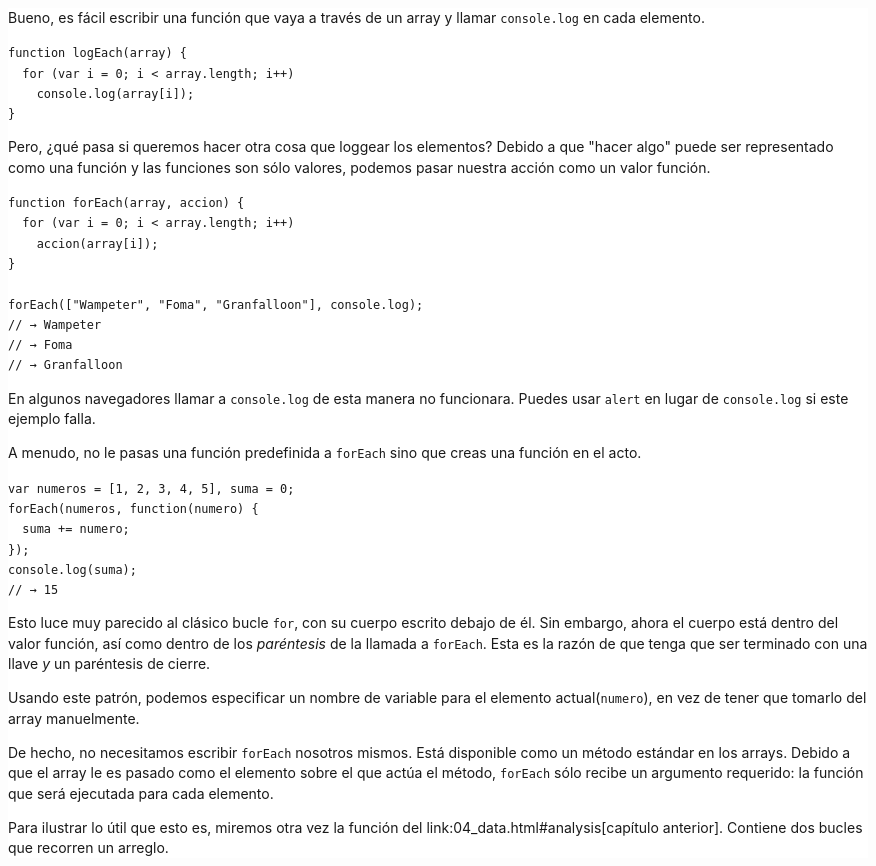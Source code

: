 Bueno, es fácil escribir una función que vaya a través de un array y llamar `console.log` en cada elemento.

```
function logEach(array) {
  for (var i = 0; i < array.length; i++)
    console.log(array[i]);
}
```

Pero, ¿qué pasa si queremos hacer otra cosa que loggear los elementos? Debido a que "hacer algo" puede ser representado como una función y las funciones son sólo valores, podemos pasar nuestra acción como un valor función.

```
function forEach(array, accion) {
  for (var i = 0; i < array.length; i++)
    accion(array[i]);
}

forEach(["Wampeter", "Foma", "Granfalloon"], console.log);
// → Wampeter
// → Foma
// → Granfalloon
```

En algunos navegadores llamar a `console.log` de esta manera no funcionara.
Puedes usar `alert` en lugar de `console.log` si este ejemplo falla.

A menudo, no le pasas una  función predefinida a `forEach` sino que 
creas una función en el acto.

```
var numeros = [1, 2, 3, 4, 5], suma = 0;
forEach(numeros, function(numero) {
  suma += numero;
});
console.log(suma);
// → 15
```

Esto luce muy parecido al clásico bucle `for`, con su cuerpo escrito debajo de él. Sin embargo, ahora el cuerpo está dentro del valor función, así como dentro de los _paréntesis_ de la llamada a `forEach`. Esta es la razón de que tenga que ser terminado con una llave _y_ un paréntesis de cierre.

Usando este patrón, podemos especificar un nombre de variable para el elemento actual(`numero`), en vez de tener que tomarlo del array manuelmente.

De hecho, no necesitamos escribir `forEach` nosotros mismos. Está disponible como un método estándar en los arrays.
Debido a que el array le es pasado como el elemento sobre el que actúa el método, `forEach` sólo recibe un argumento requerido: la función que será ejecutada para cada elemento.

Para ilustrar lo útil que esto es, miremos otra vez la función del
link:04_data.html#analysis[capítulo anterior]. Contiene dos bucles que
recorren un arreglo.
